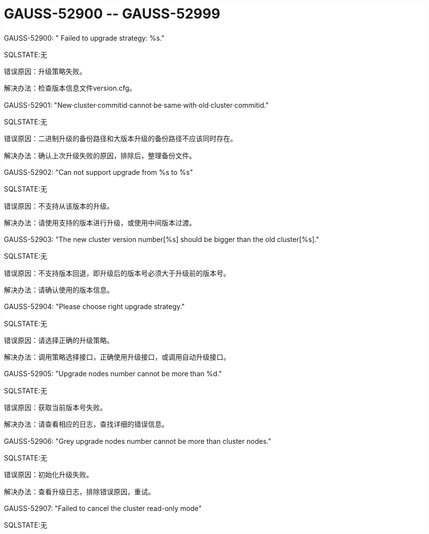 # GAUSS-52900 -- GAUSS-52999<a name="ZH-CN_TOPIC_0302073451"></a>

GAUSS-52900: " Failed to upgrade strategy: %s."

SQLSTATE:无

错误原因：升级策略失败。

解决办法：检查版本信息文件version.cfg。

GAUSS-52901: "New·cluster·commitid·cannot·be·same·with·old·cluster·commitid."

SQLSTATE:无

错误原因：二进制升级的备份路径和大版本升级的备份路径不应该同时存在。

解决办法：确认上次升级失败的原因，排除后，整理备份文件。

GAUSS-52902: "Can not support upgrade from %s to %s"

SQLSTATE:无

错误原因：不支持从该版本的升级。

解决办法：请使用支持的版本进行升级，或使用中间版本过渡。

GAUSS-52903: "The new cluster version number\[%s\] should be bigger than the old cluster\[%s\]."

SQLSTATE:无

错误原因：不支持版本回退，即升级后的版本号必须大于升级前的版本号。

解决办法：请确认使用的版本信息。

GAUSS-52904: "Please choose right upgrade strategy."

SQLSTATE:无

错误原因：请选择正确的升级策略。

解决办法：调用策略选择接口，正确使用升级接口，或调用自动升级接口。

GAUSS-52905: "Upgrade nodes number cannot be more than %d."

SQLSTATE:无

错误原因：获取当前版本号失败。

解决办法：请查看相应的日志，查找详细的错误信息。

GAUSS-52906: "Grey upgrade nodes number cannot be more than cluster nodes."

SQLSTATE:无

错误原因：初始化升级失败。

解决办法：查看升级日志，排除错误原因，重试。

GAUSS-52907: "Failed to cancel the cluster read-only mode"

SQLSTATE:无
